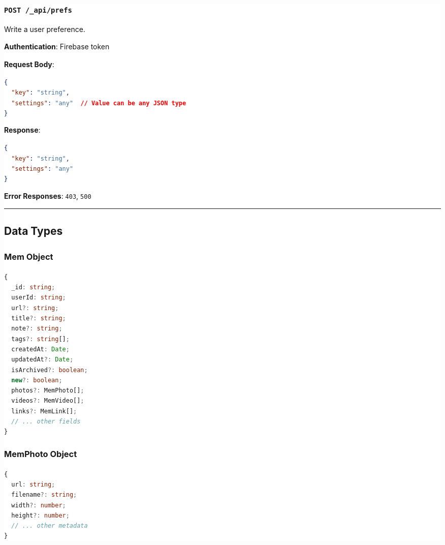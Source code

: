 ### `POST /_api/prefs`

Write a user preference.

**Authentication**: Firebase token

**Request Body**:
```json
{
  "key": "string",
  "settings": "any"  // Value can be any JSON type
}
```

**Response**:
```json
{
  "key": "string",
  "settings": "any"
}
```

**Error Responses**: `403`, `500`

---

## Data Types

### Mem Object
```typescript
{
  _id: string;
  userId: string;
  url?: string;
  title?: string;
  note?: string;
  tags?: string[];
  createdAt: Date;
  updatedAt?: Date;
  isArchived?: boolean;
  new?: boolean;
  photos?: MemPhoto[];
  videos?: MemVideo[];
  links?: MemLink[];
  // ... other fields
}
```

### MemPhoto Object
```typescript
{
  url: string;
  filename?: string;
  width?: number;
  height?: number;
  // ... other metadata
}
```
